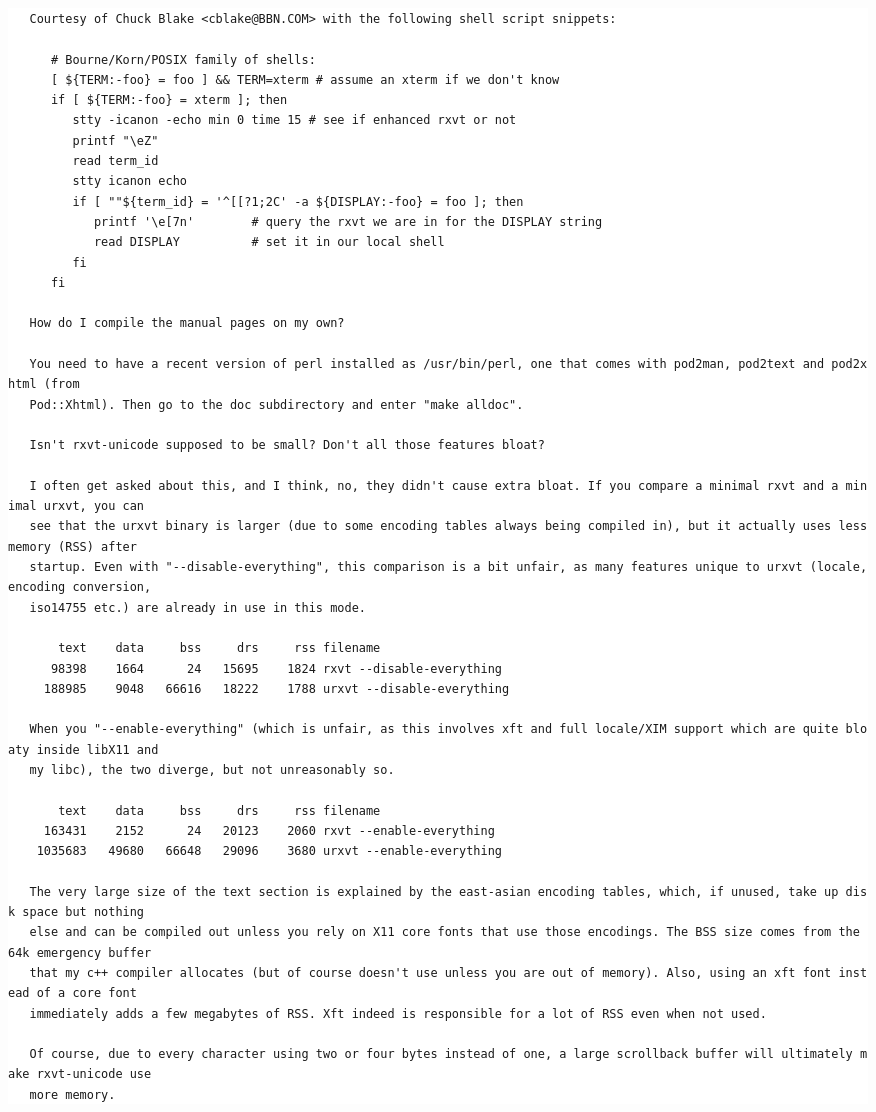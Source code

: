        Courtesy of Chuck Blake <cblake@BBN.COM> with the following shell script snippets:

          # Bourne/Korn/POSIX family of shells:
          [ ${TERM:-foo} = foo ] && TERM=xterm # assume an xterm if we don't know
          if [ ${TERM:-foo} = xterm ]; then
             stty -icanon -echo min 0 time 15 # see if enhanced rxvt or not
             printf "\eZ"
             read term_id
             stty icanon echo
             if [ ""${term_id} = '^[[?1;2C' -a ${DISPLAY:-foo} = foo ]; then
                printf '\e[7n'        # query the rxvt we are in for the DISPLAY string
                read DISPLAY          # set it in our local shell
             fi
          fi

       How do I compile the manual pages on my own?

       You need to have a recent version of perl installed as /usr/bin/perl, one that comes with pod2man, pod2text and pod2xhtml (from
       Pod::Xhtml). Then go to the doc subdirectory and enter "make alldoc".

       Isn't rxvt-unicode supposed to be small? Don't all those features bloat?

       I often get asked about this, and I think, no, they didn't cause extra bloat. If you compare a minimal rxvt and a minimal urxvt, you can
       see that the urxvt binary is larger (due to some encoding tables always being compiled in), but it actually uses less memory (RSS) after
       startup. Even with "--disable-everything", this comparison is a bit unfair, as many features unique to urxvt (locale, encoding conversion,
       iso14755 etc.) are already in use in this mode.

           text    data     bss     drs     rss filename
          98398    1664      24   15695    1824 rxvt --disable-everything
         188985    9048   66616   18222    1788 urxvt --disable-everything

       When you "--enable-everything" (which is unfair, as this involves xft and full locale/XIM support which are quite bloaty inside libX11 and
       my libc), the two diverge, but not unreasonably so.

           text    data     bss     drs     rss filename
         163431    2152      24   20123    2060 rxvt --enable-everything
        1035683   49680   66648   29096    3680 urxvt --enable-everything

       The very large size of the text section is explained by the east-asian encoding tables, which, if unused, take up disk space but nothing
       else and can be compiled out unless you rely on X11 core fonts that use those encodings. The BSS size comes from the 64k emergency buffer
       that my c++ compiler allocates (but of course doesn't use unless you are out of memory). Also, using an xft font instead of a core font
       immediately adds a few megabytes of RSS. Xft indeed is responsible for a lot of RSS even when not used.

       Of course, due to every character using two or four bytes instead of one, a large scrollback buffer will ultimately make rxvt-unicode use
       more memory.
